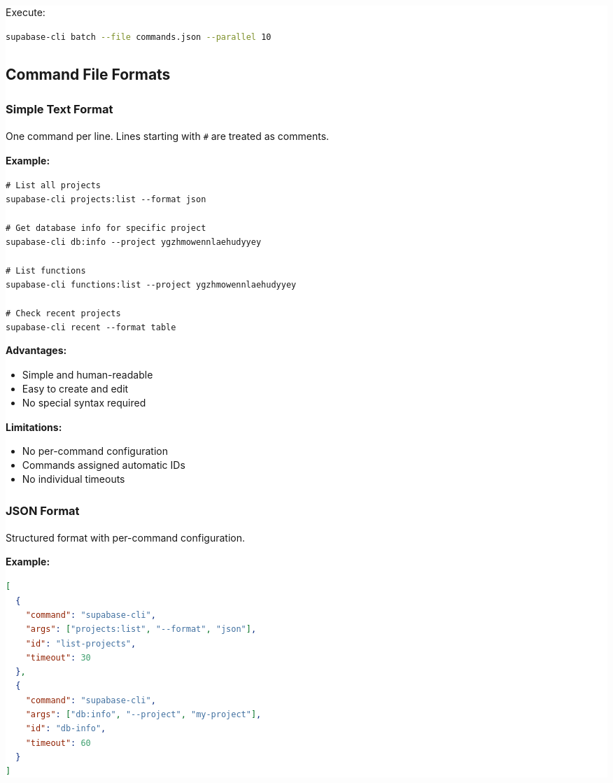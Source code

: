Execute:

```bash
supabase-cli batch --file commands.json --parallel 10
```

## Command File Formats

### Simple Text Format

One command per line. Lines starting with `#` are treated as comments.

**Example:**

```text
# List all projects
supabase-cli projects:list --format json

# Get database info for specific project
supabase-cli db:info --project ygzhmowennlaehudyyey

# List functions
supabase-cli functions:list --project ygzhmowennlaehudyyey

# Check recent projects
supabase-cli recent --format table
```

**Advantages:**
- Simple and human-readable
- Easy to create and edit
- No special syntax required

**Limitations:**
- No per-command configuration
- Commands assigned automatic IDs
- No individual timeouts

### JSON Format

Structured format with per-command configuration.

**Example:**

```json
[
  {
    "command": "supabase-cli",
    "args": ["projects:list", "--format", "json"],
    "id": "list-projects",
    "timeout": 30
  },
  {
    "command": "supabase-cli",
    "args": ["db:info", "--project", "my-project"],
    "id": "db-info",
    "timeout": 60
  }
]
```
